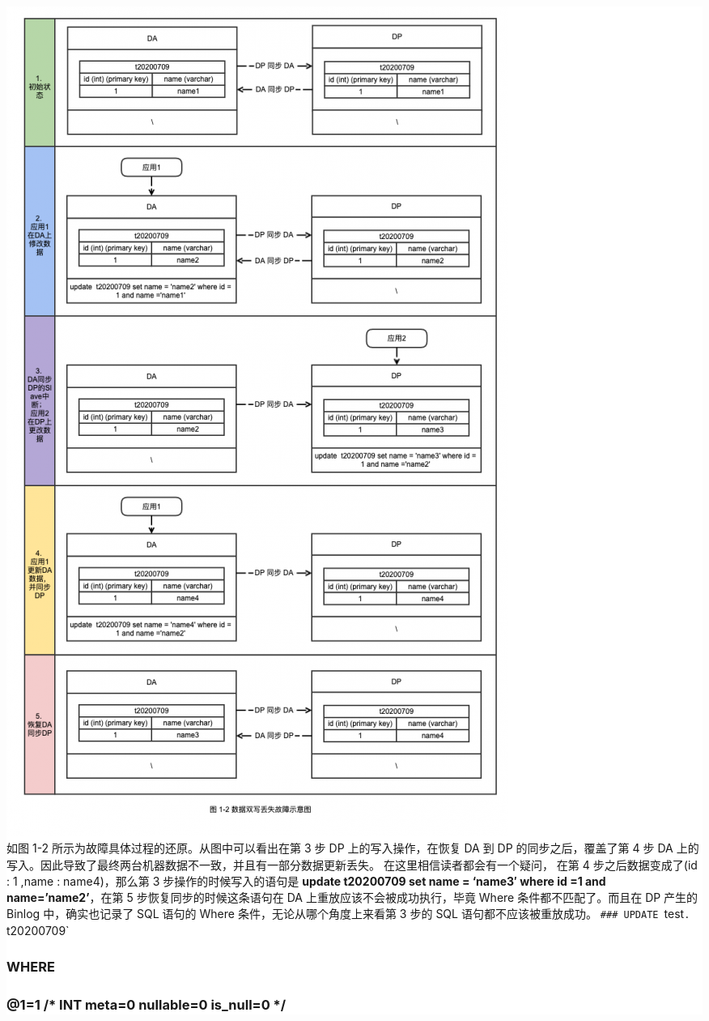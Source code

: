 ![](.img/40d133f0.png)											
如图 1-2 所示为故障具体过程的还原。从图中可以看出在第 3 步 DP 上的写入操作，在恢复 DA 到 DP 的同步之后，覆盖了第 4 步 DA 上的写入。因此导致了最终两台机器数据不一致，并且有一部分数据更新丢失。
在这里相信读者都会有一个疑问， 在第 4 步之后数据变成了(id : 1 ,name : name4)，那么第 3 步操作的时候写入的语句是 **update t20200709 set name = &#8216;name3&#8242; where id =1 and name=&#8217;name2&#8217;**，在第 5 步恢复同步的时候这条语句在 DA 上重放应该不会被成功执行，毕竟 Where 条件都不匹配了。而且在 DP 产生的 Binlog 中，确实也记录了 SQL 语句的 Where 条件，无论从哪个角度上来看第 3 步的 SQL 语句都不应该被重放成功。
`### UPDATE `test`.`t20200709`
### WHERE
###   @1=1 /* INT meta=0 nullable=0 is_null=0 */